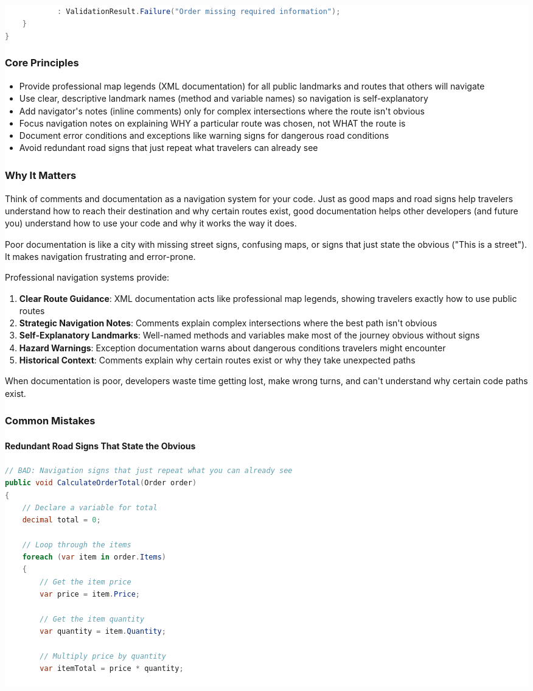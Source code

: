 ```csharp
            : ValidationResult.Failure("Order missing required information");
    }
}
```

### Core Principles

- Provide professional map legends (XML documentation) for all public landmarks and routes that others will navigate
- Use clear, descriptive landmark names (method and variable names) so navigation is self-explanatory
- Add navigator's notes (inline comments) only for complex intersections where the route isn't obvious
- Focus navigation notes on explaining WHY a particular route was chosen, not WHAT the route is
- Document error conditions and exceptions like warning signs for dangerous road conditions
- Avoid redundant road signs that just repeat what travelers can already see

### Why It Matters

Think of comments and documentation as a navigation system for your code. Just as good maps and road signs help travelers understand how to reach their destination and why certain routes exist, good documentation helps other developers (and future you) understand how to use your code and why it works the way it does.

Poor documentation is like a city with missing street signs, confusing maps, or signs that just state the obvious ("This is a street"). It makes navigation frustrating and error-prone.

Professional navigation systems provide:

1. **Clear Route Guidance**: XML documentation acts like professional map legends, showing travelers exactly how to use public routes
2. **Strategic Navigation Notes**: Comments explain complex intersections where the best path isn't obvious
3. **Self-Explanatory Landmarks**: Well-named methods and variables make most of the journey obvious without signs
4. **Hazard Warnings**: Exception documentation warns about dangerous conditions travelers might encounter
5. **Historical Context**: Comments explain why certain routes exist or why they take unexpected paths

When documentation is poor, developers waste time getting lost, make wrong turns, and can't understand why certain code paths exist.

### Common Mistakes

#### Redundant Road Signs That State the Obvious

```csharp
// BAD: Navigation signs that just repeat what you can already see
public void CalculateOrderTotal(Order order)
{
    // Declare a variable for total
    decimal total = 0;
    
    // Loop through the items
    foreach (var item in order.Items)
    {
        // Get the item price
        var price = item.Price;
        
        // Get the item quantity
        var quantity = item.Quantity;
        
        // Multiply price by quantity
        var itemTotal = price * quantity;
        
```